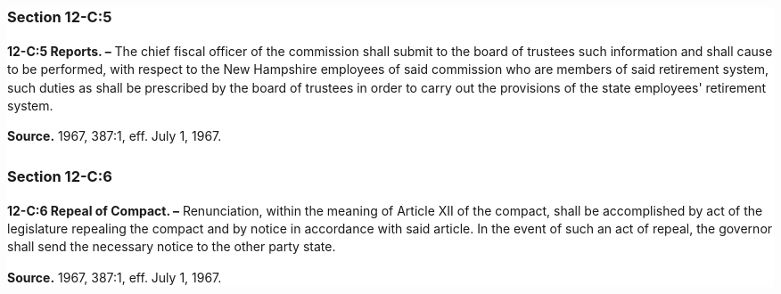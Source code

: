 ### Section 12-C:5

 **12-C:5 Reports. –** The chief fiscal officer of the commission
shall submit to the board of trustees such information and shall cause
to be performed, with respect to the New Hampshire employees of said
commission who are members of said retirement system, such duties as
shall be prescribed by the board of trustees in order to carry out the
provisions of the state employees' retirement system.

**Source.** 1967, 387:1, eff. July 1, 1967.

### Section 12-C:6

 **12-C:6 Repeal of Compact. –** Renunciation, within the meaning of
Article XII of the compact, shall be accomplished by act of the
legislature repealing the compact and by notice in accordance with said
article. In the event of such an act of repeal, the governor shall send
the necessary notice to the other party state.

**Source.** 1967, 387:1, eff. July 1, 1967.
